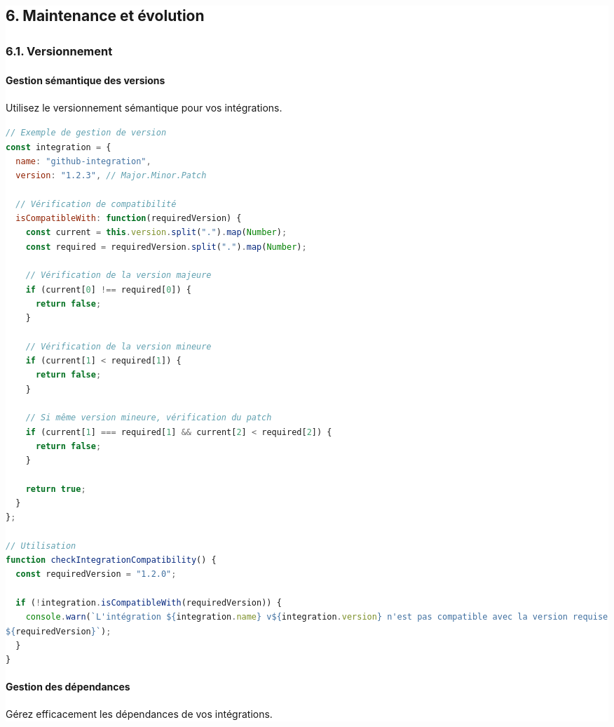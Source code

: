 ```javascript
```

## 6. Maintenance et évolution

### 6.1. Versionnement

#### Gestion sémantique des versions
Utilisez le versionnement sémantique pour vos intégrations.

```javascript
// Exemple de gestion de version
const integration = {
  name: "github-integration",
  version: "1.2.3", // Major.Minor.Patch
  
  // Vérification de compatibilité
  isCompatibleWith: function(requiredVersion) {
    const current = this.version.split(".").map(Number);
    const required = requiredVersion.split(".").map(Number);
    
    // Vérification de la version majeure
    if (current[0] !== required[0]) {
      return false;
    }
    
    // Vérification de la version mineure
    if (current[1] < required[1]) {
      return false;
    }
    
    // Si même version mineure, vérification du patch
    if (current[1] === required[1] && current[2] < required[2]) {
      return false;
    }
    
    return true;
  }
};

// Utilisation
function checkIntegrationCompatibility() {
  const requiredVersion = "1.2.0";
  
  if (!integration.isCompatibleWith(requiredVersion)) {
    console.warn(`L'intégration ${integration.name} v${integration.version} n'est pas compatible avec la version requise ${requiredVersion}`);
  }
}
```

#### Gestion des dépendances
Gérez efficacement les dépendances de vos intégrations.
